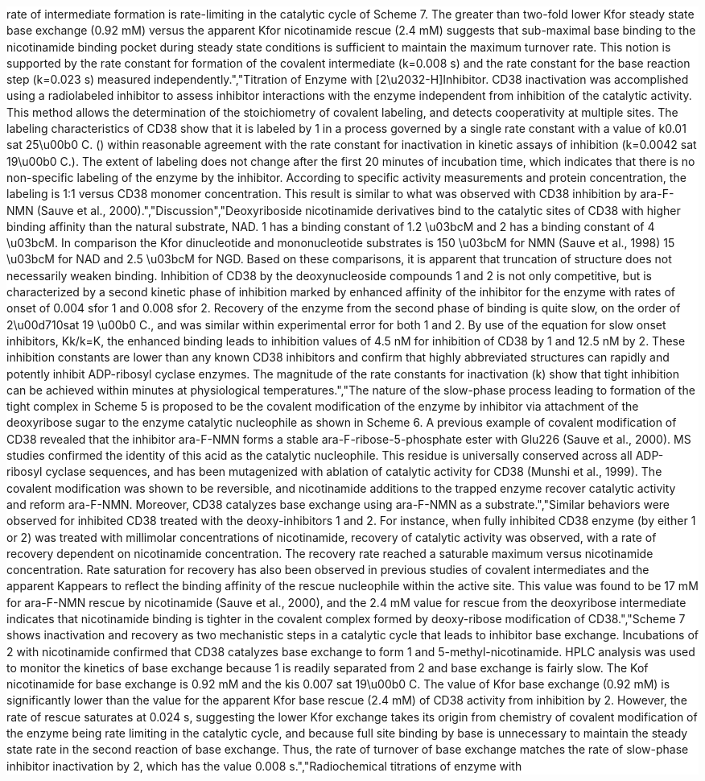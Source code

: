 rate of intermediate formation is rate-limiting in the catalytic cycle of Scheme 7. The greater than two-fold lower Kfor steady state base exchange (0.92 mM) versus the apparent Kfor nicotinamide rescue (2.4 mM) suggests that sub-maximal base binding to the nicotinamide binding pocket during steady state conditions is sufficient to maintain the maximum turnover rate. This notion is supported by the rate constant for formation of the covalent intermediate (k=0.008 s) and the rate constant for the base reaction step (k=0.023 s) measured independently.","Titration of Enzyme with [2\u2032-H]Inhibitor. CD38 inactivation was accomplished using a radiolabeled inhibitor to assess inhibitor interactions with the enzyme independent from inhibition of the catalytic activity. This method allows the determination of the stoichiometry of covalent labeling, and detects cooperativity at multiple sites. The labeling characteristics of CD38 show that it is labeled by 1 in a process governed by a single rate constant with a value of k0.01 sat 25\u00b0 C. () within reasonable agreement with the rate constant for inactivation in kinetic assays of inhibition (k=0.0042 sat 19\u00b0 C.). The extent of labeling does not change after the first 20 minutes of incubation time, which indicates that there is no non-specific labeling of the enzyme by the inhibitor. According to specific activity measurements and protein concentration, the labeling is 1:1 versus CD38 monomer concentration. This result is similar to what was observed with CD38 inhibition by ara-F-NMN (Sauve et al., 2000).","Discussion","Deoxyriboside nicotinamide derivatives bind to the catalytic sites of CD38 with higher binding affinity than the natural substrate, NAD. 1 has a binding constant of 1.2 \u03bcM and 2 has a binding constant of 4 \u03bcM. In comparison the Kfor dinucleotide and mononucleotide substrates is 150 \u03bcM for NMN (Sauve et al., 1998) 15 \u03bcM for NAD and 2.5 \u03bcM for NGD. Based on these comparisons, it is apparent that truncation of structure does not necessarily weaken binding. Inhibition of CD38 by the deoxynucleoside compounds 1 and 2 is not only competitive, but is characterized by a second kinetic phase of inhibition marked by enhanced affinity of the inhibitor for the enzyme with rates of onset of 0.004 sfor 1 and 0.008 sfor 2. Recovery of the enzyme from the second phase of binding is quite slow, on the order of 2\u00d710sat 19 \u00b0 C., and was similar within experimental error for both 1 and 2. By use of the equation for slow onset inhibitors, Kk\/k=K, the enhanced binding leads to inhibition values of 4.5 nM for inhibition of CD38 by 1 and 12.5 nM by 2. These inhibition constants are lower than any known CD38 inhibitors and confirm that highly abbreviated structures can rapidly and potently inhibit ADP-ribosyl cyclase enzymes. The magnitude of the rate constants for inactivation (k) show that tight inhibition can be achieved within minutes at physiological temperatures.","The nature of the slow-phase process leading to formation of the tight complex in Scheme 5 is proposed to be the covalent modification of the enzyme by inhibitor via attachment of the deoxyribose sugar to the enzyme catalytic nucleophile as shown in Scheme 6. A previous example of covalent modification of CD38 revealed that the inhibitor ara-F-NMN forms a stable ara-F-ribose-5-phosphate ester with Glu226 (Sauve et al., 2000). MS studies confirmed the identity of this acid as the catalytic nucleophile. This residue is universally conserved across all ADP-ribosyl cyclase sequences, and has been mutagenized with ablation of catalytic activity for CD38 (Munshi et al., 1999). The covalent modification was shown to be reversible, and nicotinamide additions to the trapped enzyme recover catalytic activity and reform ara-F-NMN. Moreover, CD38 catalyzes base exchange using ara-F-NMN as a substrate.","Similar behaviors were observed for inhibited CD38 treated with the deoxy-inhibitors 1 and 2. For instance, when fully inhibited CD38 enzyme (by either 1 or 2) was treated with millimolar concentrations of nicotinamide, recovery of catalytic activity was observed, with a rate of recovery dependent on nicotinamide concentration. The recovery rate reached a saturable maximum versus nicotinamide concentration. Rate saturation for recovery has also been observed in previous studies of covalent intermediates and the apparent Kappears to reflect the binding affinity of the rescue nucleophile within the active site. This value was found to be 17 mM for ara-F-NMN rescue by nicotinamide (Sauve et al., 2000), and the 2.4 mM value for rescue from the deoxyribose intermediate indicates that nicotinamide binding is tighter in the covalent complex formed by deoxy-ribose modification of CD38.","Scheme 7 shows inactivation and recovery as two mechanistic steps in a catalytic cycle that leads to inhibitor base exchange. Incubations of 2 with nicotinamide confirmed that CD38 catalyzes base exchange to form 1 and 5-methyl-nicotinamide. HPLC analysis was used to monitor the kinetics of base exchange because 1 is readily separated from 2 and base exchange is fairly slow. The Kof nicotinamide for base exchange is 0.92 mM and the kis 0.007 sat 19\u00b0 C. The value of Kfor base exchange (0.92 mM) is significantly lower than the value for the apparent Kfor base rescue (2.4 mM) of CD38 activity from inhibition by 2. However, the rate of rescue saturates at 0.024 s, suggesting the lower Kfor exchange takes its origin from chemistry of covalent modification of the enzyme being rate limiting in the catalytic cycle, and because full site binding by base is unnecessary to maintain the steady state rate in the second reaction of base exchange. Thus, the rate of turnover of base exchange matches the rate of slow-phase inhibitor inactivation by 2, which has the value 0.008 s.","Radiochemical titrations of enzyme with